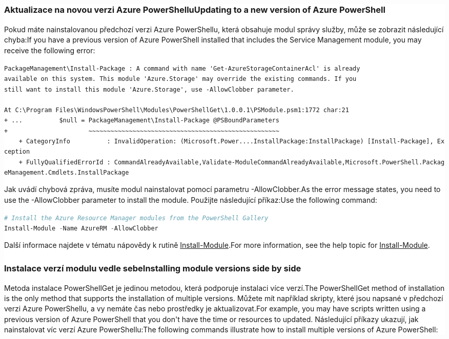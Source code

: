 ### <a id="update-azps"></a><span data-ttu-id="9a49e-151">Aktualizace na novou verzi Azure PowerShellu</span><span class="sxs-lookup"><span data-stu-id="9a49e-151">Updating to a new version of Azure PowerShell</span></span>

<span data-ttu-id="9a49e-152">Pokud máte nainstalovanou předchozí verzi Azure PowerShellu, která obsahuje modul správy služby, může se zobrazit následující chyba:</span><span class="sxs-lookup"><span data-stu-id="9a49e-152">If you have a previous version of Azure PowerShell installed that includes the Service Management module, you may receive the following error:</span></span>

```Output
PackageManagement\Install-Package : A command with name 'Get-AzureStorageContainerAcl' is already
available on this system. This module 'Azure.Storage' may override the existing commands. If you
still want to install this module 'Azure.Storage', use -AllowClobber parameter.

At C:\Program Files\WindowsPowerShell\Modules\PowerShellGet\1.0.0.1\PSModule.psm1:1772 char:21
+ ...          $null = PackageManagement\Install-Package @PSBoundParameters
+                      ~~~~~~~~~~~~~~~~~~~~~~~~~~~~~~~~~~~~~~~~~~~~~~~~~~~~
    + CategoryInfo          : InvalidOperation: (Microsoft.Power....InstallPackage:InstallPackage) [Install-Package], Exception
    + FullyQualifiedErrorId : CommandAlreadyAvailable,Validate-ModuleCommandAlreadyAvailable,Microsoft.PowerShell.PackageManagement.Cmdlets.InstallPackage
```

<span data-ttu-id="9a49e-153">Jak uvádí chybová zpráva, musíte modul nainstalovat pomocí parametru -AllowClobber.</span><span class="sxs-lookup"><span data-stu-id="9a49e-153">As the error message states, you need to use the -AllowClobber parameter to install the module.</span></span> <span data-ttu-id="9a49e-154">Použijte následující příkaz:</span><span class="sxs-lookup"><span data-stu-id="9a49e-154">Use the following command:</span></span>

```powershell
# Install the Azure Resource Manager modules from the PowerShell Gallery
Install-Module -Name AzureRM -AllowClobber
```

<span data-ttu-id="9a49e-155">Další informace najdete v tématu nápovědy k rutině [Install-Module](https://msdn.microsoft.com/powershell/reference/5.1/PowerShellGet/install-module).</span><span class="sxs-lookup"><span data-stu-id="9a49e-155">For more information, see the help topic for [Install-Module](https://msdn.microsoft.com/powershell/reference/5.1/PowerShellGet/install-module).</span></span>

### <a name="installing-module-versions-side-by-side"></a><span data-ttu-id="9a49e-156">Instalace verzí modulu vedle sebe</span><span class="sxs-lookup"><span data-stu-id="9a49e-156">Installing module versions side by side</span></span>

<span data-ttu-id="9a49e-157">Metoda instalace PowerShellGet je jedinou metodou, která podporuje instalaci více verzí.</span><span class="sxs-lookup"><span data-stu-id="9a49e-157">The PowerShellGet method of installation is the only method that supports the installation of multiple versions.</span></span> <span data-ttu-id="9a49e-158">Můžete mít například skripty, které jsou napsané v předchozí verzi Azure PowerShellu, a vy nemáte čas nebo prostředky je aktualizovat.</span><span class="sxs-lookup"><span data-stu-id="9a49e-158">For example, you may have scripts written using a previous version of Azure PowerShell that you don't have the time or resources to updated.</span></span> <span data-ttu-id="9a49e-159">Následující příkazy ukazují, jak nainstalovat víc verzí Azure PowerShellu:</span><span class="sxs-lookup"><span data-stu-id="9a49e-159">The following commands illustrate how to install multiple versions of Azure PowerShell:</span></span>
